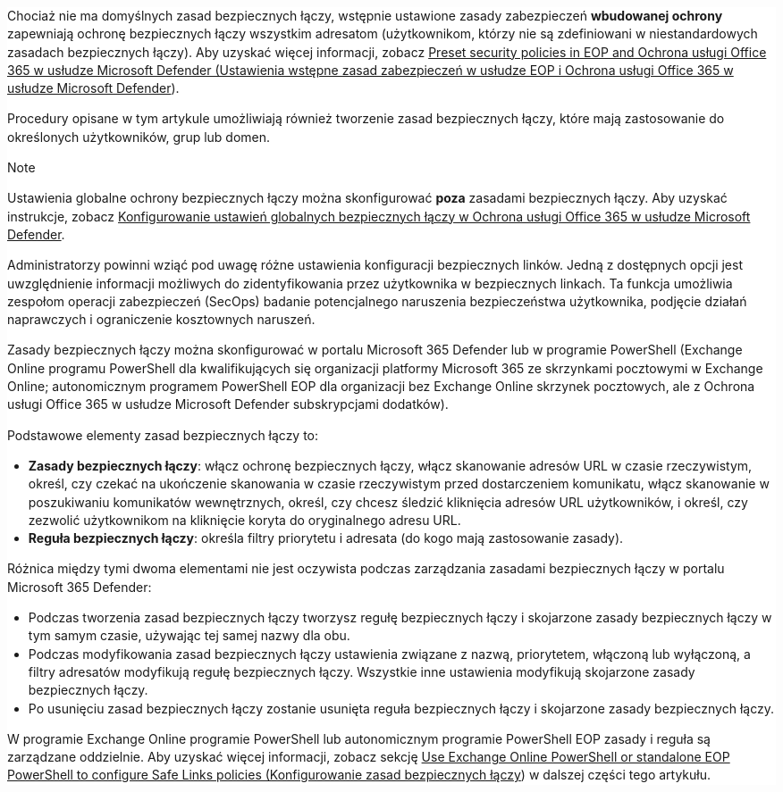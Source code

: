 Chociaż nie ma domyślnych zasad bezpiecznych łączy, wstępnie ustawione zasady zabezpieczeń **wbudowanej ochrony** zapewniają ochronę bezpiecznych łączy wszystkim adresatom (użytkownikom, którzy nie są zdefiniowani w niestandardowych zasadach bezpiecznych łączy). Aby uzyskać więcej informacji, zobacz [Preset security policies in EOP and Ochrona usługi Office 365 w usłudze Microsoft Defender (Ustawienia wstępne zasad zabezpieczeń w usłudze EOP i Ochrona usługi Office 365 w usłudze Microsoft Defender](preset-security-policies.md)).

Procedury opisane w tym artykule umożliwiają również tworzenie zasad bezpiecznych łączy, które mają zastosowanie do określonych użytkowników, grup lub domen.

> [!NOTE]
>
> Ustawienia globalne ochrony bezpiecznych łączy można skonfigurować **poza** zasadami bezpiecznych łączy. Aby uzyskać instrukcje, zobacz [Konfigurowanie ustawień globalnych bezpiecznych łączy w Ochrona usługi Office 365 w usłudze Microsoft Defender](configure-global-settings-for-safe-links.md).
>
> Administratorzy powinni wziąć pod uwagę różne ustawienia konfiguracji bezpiecznych linków. Jedną z dostępnych opcji jest uwzględnienie informacji możliwych do zidentyfikowania przez użytkownika w bezpiecznych linkach. Ta funkcja umożliwia zespołom operacji zabezpieczeń (SecOps) badanie potencjalnego naruszenia bezpieczeństwa użytkownika, podjęcie działań naprawczych i ograniczenie kosztownych naruszeń.

Zasady bezpiecznych łączy można skonfigurować w portalu Microsoft 365 Defender lub w programie PowerShell (Exchange Online programu PowerShell dla kwalifikujących się organizacji platformy Microsoft 365 ze skrzynkami pocztowymi w Exchange Online; autonomicznym programem PowerShell EOP dla organizacji bez Exchange Online skrzynek pocztowych, ale z Ochrona usługi Office 365 w usłudze Microsoft Defender subskrypcjami dodatków).

Podstawowe elementy zasad bezpiecznych łączy to:

- **Zasady bezpiecznych łączy**: włącz ochronę bezpiecznych łączy, włącz skanowanie adresów URL w czasie rzeczywistym, określ, czy czekać na ukończenie skanowania w czasie rzeczywistym przed dostarczeniem komunikatu, włącz skanowanie w poszukiwaniu komunikatów wewnętrznych, określ, czy chcesz śledzić kliknięcia adresów URL użytkowników, i określ, czy zezwolić użytkownikom na kliknięcie koryta do oryginalnego adresu URL.
- **Reguła bezpiecznych łączy**: określa filtry priorytetu i adresata (do kogo mają zastosowanie zasady).

Różnica między tymi dwoma elementami nie jest oczywista podczas zarządzania zasadami bezpiecznych łączy w portalu Microsoft 365 Defender:

- Podczas tworzenia zasad bezpiecznych łączy tworzysz regułę bezpiecznych łączy i skojarzone zasady bezpiecznych łączy w tym samym czasie, używając tej samej nazwy dla obu.
- Podczas modyfikowania zasad bezpiecznych łączy ustawienia związane z nazwą, priorytetem, włączoną lub wyłączoną, a filtry adresatów modyfikują regułę bezpiecznych łączy. Wszystkie inne ustawienia modyfikują skojarzone zasady bezpiecznych łączy.
- Po usunięciu zasad bezpiecznych łączy zostanie usunięta reguła bezpiecznych łączy i skojarzone zasady bezpiecznych łączy.

W programie Exchange Online programie PowerShell lub autonomicznym programie PowerShell EOP zasady i reguła są zarządzane oddzielnie. Aby uzyskać więcej informacji, zobacz sekcję [Use Exchange Online PowerShell or standalone EOP PowerShell to configure Safe Links policies (Konfigurowanie zasad bezpiecznych łączy](#use-exchange-online-powershell-or-standalone-eop-powershell-to-configure-safe-links-policies)) w dalszej części tego artykułu.
